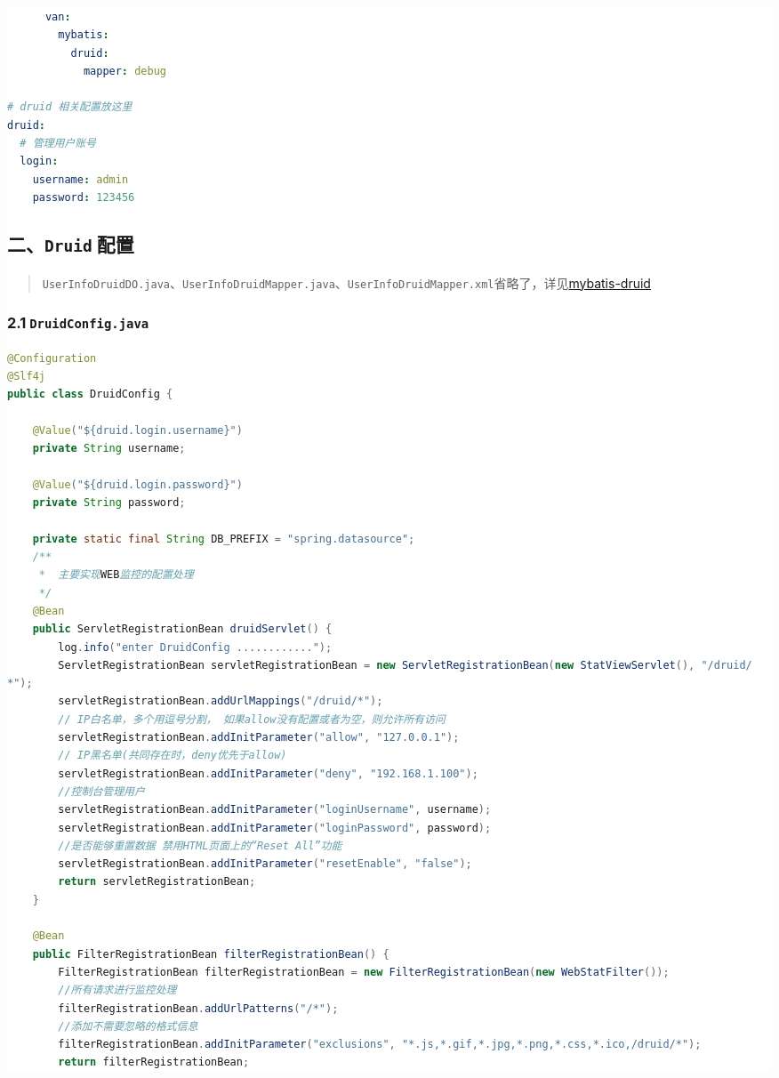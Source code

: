 ```yml
      van:
        mybatis:
          druid:
            mapper: debug

# druid 相关配置放这里
druid: 
  # 管理用户账号
  login: 
    username: admin
    password: 123456
```

## 二、`Druid` 配置

> `UserInfoDruidDO.java`、`UserInfoDruidMapper.java`、`UserInfoDruidMapper.xml`省略了，详见[mybatis-druid](https://github.com/vanDusty/mybatis-Home/tree/master/mybatis-case/mybatis-druid)

### 2.1 `DruidConfig.java`

```java
@Configuration
@Slf4j
public class DruidConfig {

    @Value("${druid.login.username}")
    private String username;

    @Value("${druid.login.password}")
    private String password;

    private static final String DB_PREFIX = "spring.datasource";
    /**
     *  主要实现WEB监控的配置处理
     */
    @Bean
    public ServletRegistrationBean druidServlet() {
        log.info("enter DruidConfig ............");
        ServletRegistrationBean servletRegistrationBean = new ServletRegistrationBean(new StatViewServlet(), "/druid/*");
        servletRegistrationBean.addUrlMappings("/druid/*");
        // IP白名单，多个用逗号分割， 如果allow没有配置或者为空，则允许所有访问
        servletRegistrationBean.addInitParameter("allow", "127.0.0.1");
        // IP黑名单(共同存在时，deny优先于allow)
        servletRegistrationBean.addInitParameter("deny", "192.168.1.100");
        //控制台管理用户
        servletRegistrationBean.addInitParameter("loginUsername", username);
        servletRegistrationBean.addInitParameter("loginPassword", password);
        //是否能够重置数据 禁用HTML页面上的“Reset All”功能
        servletRegistrationBean.addInitParameter("resetEnable", "false");
        return servletRegistrationBean;
    }

    @Bean
    public FilterRegistrationBean filterRegistrationBean() {
        FilterRegistrationBean filterRegistrationBean = new FilterRegistrationBean(new WebStatFilter());
        //所有请求进行监控处理
        filterRegistrationBean.addUrlPatterns("/*");
        //添加不需要忽略的格式信息
        filterRegistrationBean.addInitParameter("exclusions", "*.js,*.gif,*.jpg,*.png,*.css,*.ico,/druid/*");
        return filterRegistrationBean;
```